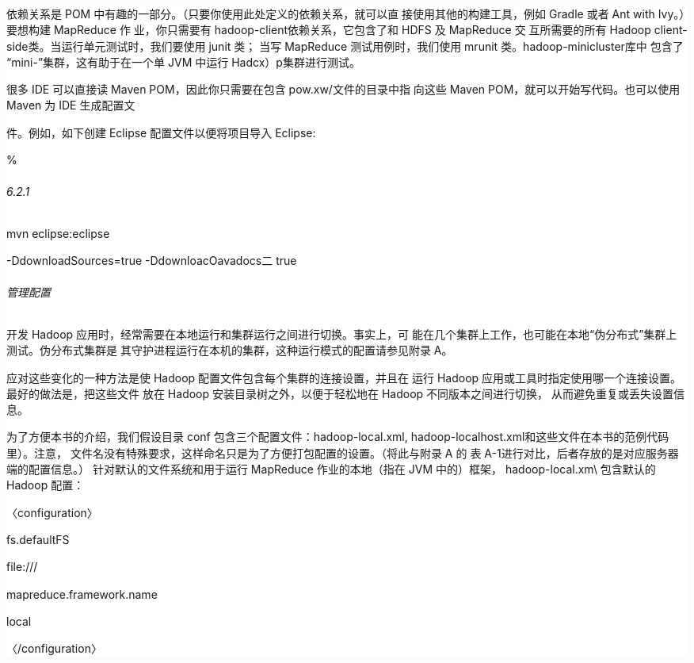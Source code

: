</plugin>

</plugins>

</build>

</project>

依赖关系是 POM 中有趣的一部分。（只要你使用此处定义的依赖关系，就可以直 接使用其他的构建工具，例如 Gradle 或者 Ant with Ivy。）要想构建 MapReduce 作 业，你只需要有 hadoop-client依赖关系，它包含了和 HDFS 及 MapReduce 交 互所需要的所有 Hadoop client-side类。当运行单元测试时，我们要使用 junit 类； 当写 MapReduce 测试用例时，我们使用 mrunit 类。hadoop-minicluster库中 包含了 “mini-”集群，这有助于在一个单 JVM 中运行 Hadcx）p集群进行测试。

很多 IDE 可以直接读 Maven POM，因此你只需要在包含 pow.xw/文件的目录中指 向这些 Maven POM，就可以开始写代码。也可以使用 Maven 为 IDE 生成配置文

件。例如，如下创建 Eclipse 配置文件以便将项目导入 Eclipse:

%

###### 6.2.1



mvn eclipse:eclipse



-DdownloadSources=true -DdownloacOavadocs二 true



###### 管理配置



开发 Hadoop 应用时，经常需要在本地运行和集群运行之间进行切换。事实上，可 能在几个集群上工作，也可能在本地“伪分布式”集群上测试。伪分布式集群是 其守护进程运行在本机的集群，这种运行模式的配置请参见附录 A。

应对这些变化的一种方法是使 Hadoop 配置文件包含每个集群的连接设置，并且在 运行 Hadoop 应用或工具时指定使用哪一个连接设置。最好的做法是，把这些文件 放在 Hadoop 安装目录树之外，以便于轻松地在 Hadoop 不同版本之间进行切换， 从而避免重复或丢失设置信息。

为了方便本书的介绍，我们假设目录 conf 包含三个配置文件：hadoop-local.xml, hadoop-localhost.xml和这些文件在本书的范例代码里）。注意， 文件名没有特殊要求，这样命名只是为了方便打包配置的设置。（将此与附录 A 的 表 A-1进行对比，后者存放的是对应服务器端的配置信息。） 针对默认的文件系统和用于运行 MapReduce 作业的本地（指在 JVM 中的）框架， hadoop-local.xm\ 包含默认的 Hadoop 配置：

<?xml version="1.0"?>

〈configuration〉

<property>

<name>fs.defaultFS</name>

<value>file:///</value>

</property>

<property>

<name>mapreduce.framework.name</name>

<value>local</value>

</property>

〈/configuration〉
